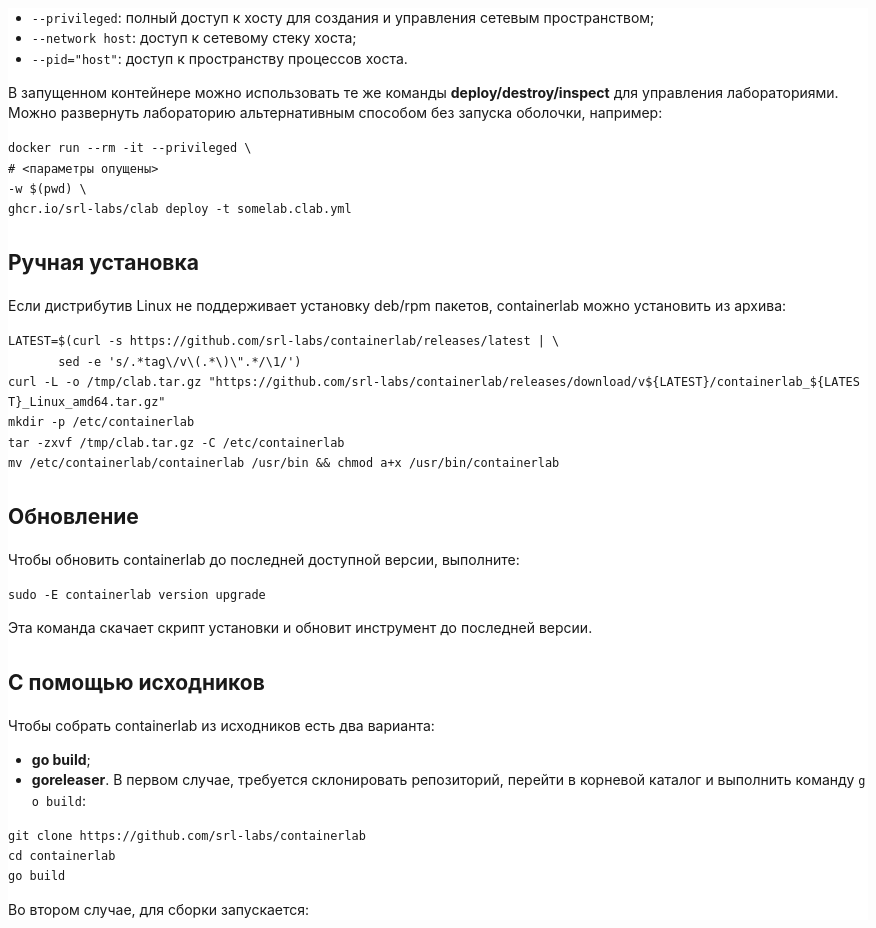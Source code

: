 - `--privileged`: полный доступ к хосту для создания и управления сетевым пространством;
- `--network host`: доступ к сетевому стеку хоста;
- `--pid="host"`: доступ к пространству процессов хоста.

В запущенном контейнере можно использовать те же команды **deploy/destroy/inspect** для управления лабораториями.
Можно развернуть лабораторию альтернативным способом без запуска оболочки, например:

```
docker run --rm -it --privileged \
# <параметры опущены>
-w $(pwd) \
ghcr.io/srl-labs/clab deploy -t somelab.clab.yml
```

## Ручная установка

Если дистрибутив Linux не поддерживает установку deb/rpm пакетов, containerlab можно установить из архива:

```
LATEST=$(curl -s https://github.com/srl-labs/containerlab/releases/latest | \
       sed -e 's/.*tag\/v\(.*\)\".*/\1/')
curl -L -o /tmp/clab.tar.gz "https://github.com/srl-labs/containerlab/releases/download/v${LATEST}/containerlab_${LATEST}_Linux_amd64.tar.gz"
mkdir -p /etc/containerlab
tar -zxvf /tmp/clab.tar.gz -C /etc/containerlab
mv /etc/containerlab/containerlab /usr/bin && chmod a+x /usr/bin/containerlab
```

## Обновление  

Чтобы обновить containerlab до последней доступной версии, выполните:

```
sudo -E containerlab version upgrade
```

Эта команда скачает скрипт установки и обновит инструмент до последней версии.
## С помощью исходников

Чтобы собрать containerlab из исходников есть два варианта:

- **go build**;
- **goreleaser**.
В первом случае, требуется склонировать репозиторий, перейти в корневой каталог и выполнить команду `go build`:

```
git clone https://github.com/srl-labs/containerlab
cd containerlab
go build
```
  
Во втором случае, для сборки запускается: 
